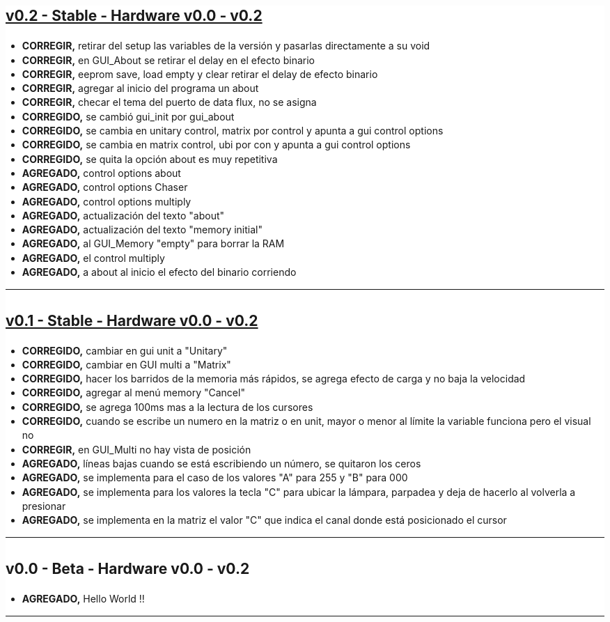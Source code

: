 ## **[v0.2 - Stable - Hardware v0.0 - v0.2](https://bitbucket.org/daniel3514/0066-arduino-dmx-512-tester-controller/src/03ac9d7d01c0ac0785e2351d8d0e76eea3e9af66/Firmware/v0.2/?at=master)**
- **CORREGIR,** retirar del setup las variables de la versión y pasarlas directamente a su void
- **CORREGIR,** en GUI_About se retirar el delay en el efecto binario
- **CORREGIR,** eeprom save, load empty y clear retirar el delay de efecto binario
- **CORREGIR,** agregar al inicio del programa un about
- **CORREGIR,** checar el tema del puerto de data flux, no se asigna
- **CORREGIDO,** se cambió gui_init por gui_about
- **CORREGIDO,** se cambia en unitary control, matrix por control y apunta a gui control options
- **CORREGIDO,** se cambia en matrix control, ubi por con y apunta a gui control options
- **CORREGIDO,** se quita la opción about es muy repetitiva
- **AGREGADO,** control options about
- **AGREGADO,** control options Chaser
- **AGREGADO,** control options multiply
- **AGREGADO,** actualización del texto "about"
- **AGREGADO,** actualización del texto "memory initial"
- **AGREGADO,** al GUI_Memory "empty" para borrar la RAM
- **AGREGADO,** el control multiply
- **AGREGADO,** a about al inicio el efecto del binario corriendo
***

## **[v0.1 - Stable - Hardware v0.0 - v0.2](https://bitbucket.org/daniel3514/0066-arduino-dmx-512-tester-controller/src/03ac9d7d01c0ac0785e2351d8d0e76eea3e9af66/Firmware/v0.1/DMX_Controller/?at=master)**
- **CORREGIDO,** cambiar en gui unit a "Unitary"
- **CORREGIDO,** cambiar en GUI multi a "Matrix"
- **CORREGIDO,** hacer los barridos de la memoria más rápidos, se agrega efecto de carga y no baja la velocidad
- **CORREGIDO,** agregar al menú memory "Cancel"
- **CORREGIDO,** se agrega 100ms mas a la lectura de los cursores
- **CORREGIDO,** cuando se escribe un numero en la matriz o en unit, mayor o menor al límite la variable funciona pero el visual no
- **CORREGIR,** en GUI_Multi no hay vista de posición
- **AGREGADO,** líneas bajas cuando se está escribiendo un número, se quitaron los ceros
- **AGREGADO,** se implementa para el caso de los valores "A" para 255 y "B" para 000
- **AGREGADO,** se implementa para los valores la tecla "C" para ubicar la lámpara, parpadea y deja de hacerlo al volverla a presionar
- **AGREGADO,** se implementa en la matriz el valor "C" que indica el canal donde está posicionado el cursor
***

## **v0.0 - Beta - Hardware v0.0 - v0.2**
- **AGREGADO,** Hello World !!
***